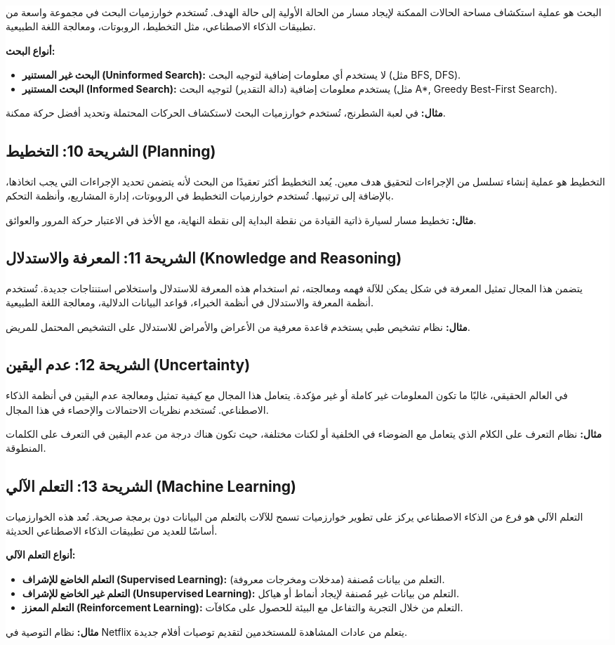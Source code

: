 البحث هو عملية استكشاف مساحة الحالات الممكنة لإيجاد مسار من الحالة الأولية إلى حالة الهدف. تُستخدم خوارزميات البحث في مجموعة واسعة من تطبيقات الذكاء الاصطناعي، مثل التخطيط، الروبوتات، ومعالجة اللغة الطبيعية.

**أنواع البحث:**
*   **البحث غير المستنير (Uninformed Search):** لا يستخدم أي معلومات إضافية لتوجيه البحث (مثل BFS, DFS).
*   **البحث المستنير (Informed Search):** يستخدم معلومات إضافية (دالة التقدير) لتوجيه البحث (مثل A*, Greedy Best-First Search).

**مثال:** في لعبة الشطرنج، تُستخدم خوارزميات البحث لاستكشاف الحركات المحتملة وتحديد أفضل حركة ممكنة.

## الشريحة 10: التخطيط (Planning)

التخطيط هو عملية إنشاء تسلسل من الإجراءات لتحقيق هدف معين. يُعد التخطيط أكثر تعقيدًا من البحث لأنه يتضمن تحديد الإجراءات التي يجب اتخاذها، بالإضافة إلى ترتيبها. تُستخدم خوارزميات التخطيط في الروبوتات، إدارة المشاريع، وأنظمة التحكم.

**مثال:** تخطيط مسار لسيارة ذاتية القيادة من نقطة البداية إلى نقطة النهاية، مع الأخذ في الاعتبار حركة المرور والعوائق.

## الشريحة 11: المعرفة والاستدلال (Knowledge and Reasoning)

يتضمن هذا المجال تمثيل المعرفة في شكل يمكن للآلة فهمه ومعالجته، ثم استخدام هذه المعرفة للاستدلال واستخلاص استنتاجات جديدة. تُستخدم أنظمة المعرفة والاستدلال في أنظمة الخبراء، قواعد البيانات الدلالية، ومعالجة اللغة الطبيعية.

**مثال:** نظام تشخيص طبي يستخدم قاعدة معرفية من الأعراض والأمراض للاستدلال على التشخيص المحتمل للمريض.

## الشريحة 12: عدم اليقين (Uncertainty)

في العالم الحقيقي، غالبًا ما تكون المعلومات غير كاملة أو غير مؤكدة. يتعامل هذا المجال مع كيفية تمثيل ومعالجة عدم اليقين في أنظمة الذكاء الاصطناعي. تُستخدم نظريات الاحتمالات والإحصاء في هذا المجال.

**مثال:** نظام التعرف على الكلام الذي يتعامل مع الضوضاء في الخلفية أو لكنات مختلفة، حيث تكون هناك درجة من عدم اليقين في التعرف على الكلمات المنطوقة.

## الشريحة 13: التعلم الآلي (Machine Learning)

التعلم الآلي هو فرع من الذكاء الاصطناعي يركز على تطوير خوارزميات تسمح للآلات بالتعلم من البيانات دون برمجة صريحة. تُعد هذه الخوارزميات أساسًا للعديد من تطبيقات الذكاء الاصطناعي الحديثة.

**أنواع التعلم الآلي:**
*   **التعلم الخاضع للإشراف (Supervised Learning):** التعلم من بيانات مُصنفة (مدخلات ومخرجات معروفة).
*   **التعلم غير الخاضع للإشراف (Unsupervised Learning):** التعلم من بيانات غير مُصنفة لإيجاد أنماط أو هياكل.
*   **التعلم المعزز (Reinforcement Learning):** التعلم من خلال التجربة والتفاعل مع البيئة للحصول على مكافآت.

**مثال:** نظام التوصية في Netflix يتعلم من عادات المشاهدة للمستخدمين لتقديم توصيات أفلام جديدة.
